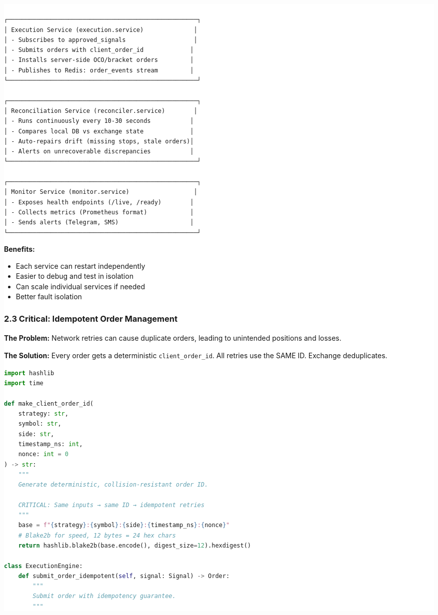 ```

┌─────────────────────────────────────────────────────┐
│ Execution Service (execution.service)              │
│ - Subscribes to approved_signals                   │
│ - Submits orders with client_order_id             │
│ - Installs server-side OCO/bracket orders         │
│ - Publishes to Redis: order_events stream         │
└─────────────────────────────────────────────────────┘

┌─────────────────────────────────────────────────────┐
│ Reconciliation Service (reconciler.service)        │
│ - Runs continuously every 10-30 seconds           │
│ - Compares local DB vs exchange state             │
│ - Auto-repairs drift (missing stops, stale orders)│
│ - Alerts on unrecoverable discrepancies           │
└─────────────────────────────────────────────────────┘

┌─────────────────────────────────────────────────────┐
│ Monitor Service (monitor.service)                  │
│ - Exposes health endpoints (/live, /ready)        │
│ - Collects metrics (Prometheus format)            │
│ - Sends alerts (Telegram, SMS)                    │
└─────────────────────────────────────────────────────┘
```

**Benefits:**
- Each service can restart independently
- Easier to debug and test in isolation
- Can scale individual services if needed
- Better fault isolation

### 2.3 Critical: Idempotent Order Management

**The Problem:**
Network retries can cause duplicate orders, leading to unintended positions and losses.

**The Solution:**
Every order gets a deterministic `client_order_id`. All retries use the SAME ID. Exchange deduplicates.

```python
import hashlib
import time

def make_client_order_id(
    strategy: str,
    symbol: str,
    side: str,
    timestamp_ns: int,
    nonce: int = 0
) -> str:
    """
    Generate deterministic, collision-resistant order ID.
    
    CRITICAL: Same inputs → same ID → idempotent retries
    """
    base = f"{strategy}:{symbol}:{side}:{timestamp_ns}:{nonce}"
    # Blake2b for speed, 12 bytes = 24 hex chars
    return hashlib.blake2b(base.encode(), digest_size=12).hexdigest()

class ExecutionEngine:
    def submit_order_idempotent(self, signal: Signal) -> Order:
        """
        Submit order with idempotency guarantee.
        """
```